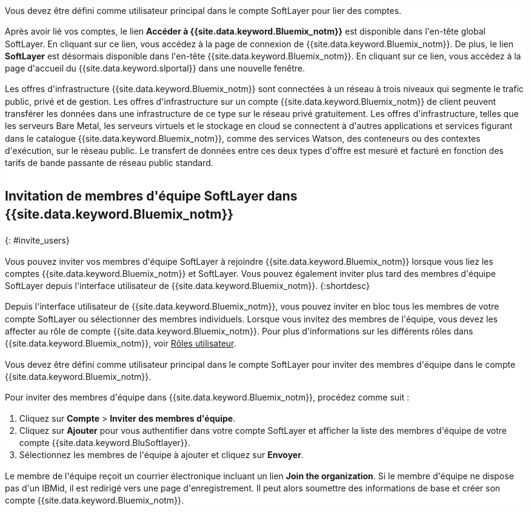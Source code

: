 Vous devez être défini comme utilisateur principal dans le compte SoftLayer pour lier des comptes.

Après avoir lié vos comptes, le lien **Accéder à {{site.data.keyword.Bluemix_notm}}** est disponible dans l'en-tête
global SoftLayer. En cliquant sur ce lien, vous accédez à la page de connexion de {{site.data.keyword.Bluemix_notm}}. De plus, le lien
**SoftLayer** est désormais disponible dans l'en-tête {{site.data.keyword.Bluemix_notm}}. En cliquant sur ce lien, vous accédez à la
page d'accueil du {{site.data.keyword.slportal}} dans une nouvelle fenêtre.

Les offres d'infrastructure {{site.data.keyword.Bluemix_notm}} sont connectées à un réseau à trois niveaux qui segmente le trafic public,
privé et de gestion. Les offres d'infrastructure sur un compte {{site.data.keyword.Bluemix_notm}} de client peuvent transférer les données dans une infrastructure de ce type sur le réseau privé gratuitement. Les offres d'infrastructure, telles que les serveurs Bare Metal, les serveurs virtuels et le stockage en cloud se connectent à d'autres
applications et services figurant dans le catalogue {{site.data.keyword.Bluemix_notm}}, comme des services Watson, des conteneurs ou des contextes
d'exécution, sur le réseau public. Le transfert de données entre ces deux types d'offre est mesuré et facturé en fonction des tarifs de bande
passante de réseau public
standard.

## Invitation de membres d'équipe SoftLayer dans {{site.data.keyword.Bluemix_notm}}
{: #invite_users}

Vous pouvez inviter vos membres d'équipe SoftLayer à rejoindre {{site.data.keyword.Bluemix_notm}} lorsque vous liez les comptes
{{site.data.keyword.Bluemix_notm}} et SoftLayer. Vous pouvez également inviter plus tard des membres d'équipe SoftLayer depuis l'interface utilisateur de
{{site.data.keyword.Bluemix_notm}}.
{:shortdesc}

Depuis l'interface utilisateur de {{site.data.keyword.Bluemix_notm}}, vous pouvez inviter en bloc tous les membres de votre compte
SoftLayer ou sélectionner des membres individuels. Lorsque vous invitez des membres de l'équipe, vous devez les affecter au rôle de
compte {{site.data.keyword.Bluemix_notm}}. Pour plus d'informations sur les différents rôles dans
{{site.data.keyword.Bluemix_notm}}, voir
[Rôles utilisateur](https://console.ng.bluemix.net/docs/admin/users_roles.html#userrolesinfo).

Vous devez être défini comme utilisateur principal dans le compte SoftLayer pour inviter des membres d'équipe dans le compte {{site.data.keyword.Bluemix_notm}}.

Pour inviter des membres d'équipe dans {{site.data.keyword.Bluemix_notm}}, procédez comme suit :

 1. Cliquez sur **Compte** &gt; **Inviter des membres d'équipe**.
 2. Cliquez sur **Ajouter** pour vous authentifier dans votre compte SoftLayer et afficher la liste des membres d'équipe de votre
compte {{site.data.keyword.BluSoftlayer}}.
 3. Sélectionnez les membres de l'équipe à ajouter et cliquez sur **Envoyer**.
 
Le membre de l'équipe reçoit un courrier électronique incluant un lien **Join the organization**. Si le membre d'équipe ne dispose
pas d'un
IBMid, il est redirigé vers une page d'enregistrement. Il peut alors soumettre des informations de base et créer son compte
{{site.data.keyword.Bluemix_notm}}.
